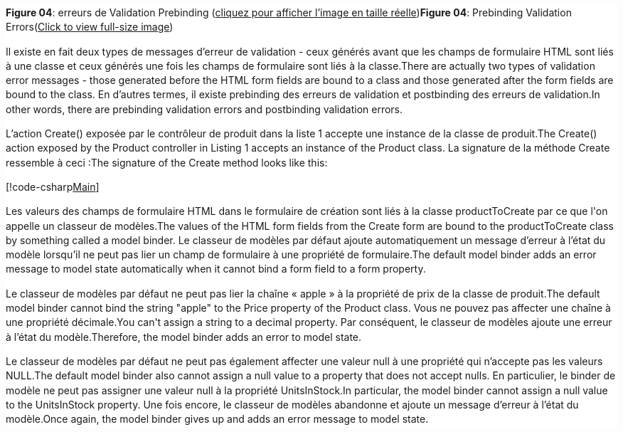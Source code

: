 <span data-ttu-id="eb1a8-163">**Figure 04**: erreurs de Validation Prebinding ([cliquez pour afficher l’image en taille réelle](performing-simple-validation-cs/_static/image8.png))</span><span class="sxs-lookup"><span data-stu-id="eb1a8-163">**Figure 04**: Prebinding Validation Errors([Click to view full-size image](performing-simple-validation-cs/_static/image8.png))</span></span>


<span data-ttu-id="eb1a8-164">Il existe en fait deux types de messages d’erreur de validation - ceux générés avant que les champs de formulaire HTML sont liés à une classe et ceux générés une fois les champs de formulaire sont liés à la classe.</span><span class="sxs-lookup"><span data-stu-id="eb1a8-164">There are actually two types of validation error messages - those generated before the HTML form fields are bound to a class and those generated after the form fields are bound to the class.</span></span> <span data-ttu-id="eb1a8-165">En d’autres termes, il existe prebinding des erreurs de validation et postbinding des erreurs de validation.</span><span class="sxs-lookup"><span data-stu-id="eb1a8-165">In other words, there are prebinding validation errors and postbinding validation errors.</span></span>

<span data-ttu-id="eb1a8-166">L’action Create() exposée par le contrôleur de produit dans la liste 1 accepte une instance de la classe de produit.</span><span class="sxs-lookup"><span data-stu-id="eb1a8-166">The Create() action exposed by the Product controller in Listing 1 accepts an instance of the Product class.</span></span> <span data-ttu-id="eb1a8-167">La signature de la méthode Create ressemble à ceci :</span><span class="sxs-lookup"><span data-stu-id="eb1a8-167">The signature of the Create method looks like this:</span></span>

[!code-csharp[Main](performing-simple-validation-cs/samples/sample3.cs)]

<span data-ttu-id="eb1a8-168">Les valeurs des champs de formulaire HTML dans le formulaire de création sont liés à la classe productToCreate par ce que l'on appelle un classeur de modèles.</span><span class="sxs-lookup"><span data-stu-id="eb1a8-168">The values of the HTML form fields from the Create form are bound to the productToCreate class by something called a model binder.</span></span> <span data-ttu-id="eb1a8-169">Le classeur de modèles par défaut ajoute automatiquement un message d’erreur à l’état du modèle lorsqu’il ne peut pas lier un champ de formulaire à une propriété de formulaire.</span><span class="sxs-lookup"><span data-stu-id="eb1a8-169">The default model binder adds an error message to model state automatically when it cannot bind a form field to a form property.</span></span>

<span data-ttu-id="eb1a8-170">Le classeur de modèles par défaut ne peut pas lier la chaîne « apple » à la propriété de prix de la classe de produit.</span><span class="sxs-lookup"><span data-stu-id="eb1a8-170">The default model binder cannot bind the string "apple" to the Price property of the Product class.</span></span> <span data-ttu-id="eb1a8-171">Vous ne pouvez pas affecter une chaîne à une propriété décimale.</span><span class="sxs-lookup"><span data-stu-id="eb1a8-171">You can't assign a string to a decimal property.</span></span> <span data-ttu-id="eb1a8-172">Par conséquent, le classeur de modèles ajoute une erreur à l’état du modèle.</span><span class="sxs-lookup"><span data-stu-id="eb1a8-172">Therefore, the model binder adds an error to model state.</span></span>

<span data-ttu-id="eb1a8-173">Le classeur de modèles par défaut ne peut pas également affecter une valeur null à une propriété qui n’accepte pas les valeurs NULL.</span><span class="sxs-lookup"><span data-stu-id="eb1a8-173">The default model binder also cannot assign a null value to a property that does not accept nulls.</span></span> <span data-ttu-id="eb1a8-174">En particulier, le binder de modèle ne peut pas assigner une valeur null à la propriété UnitsInStock.</span><span class="sxs-lookup"><span data-stu-id="eb1a8-174">In particular, the model binder cannot assign a null value to the UnitsInStock property.</span></span> <span data-ttu-id="eb1a8-175">Une fois encore, le classeur de modèles abandonne et ajoute un message d’erreur à l’état du modèle.</span><span class="sxs-lookup"><span data-stu-id="eb1a8-175">Once again, the model binder gives up and adds an error message to model state.</span></span>
